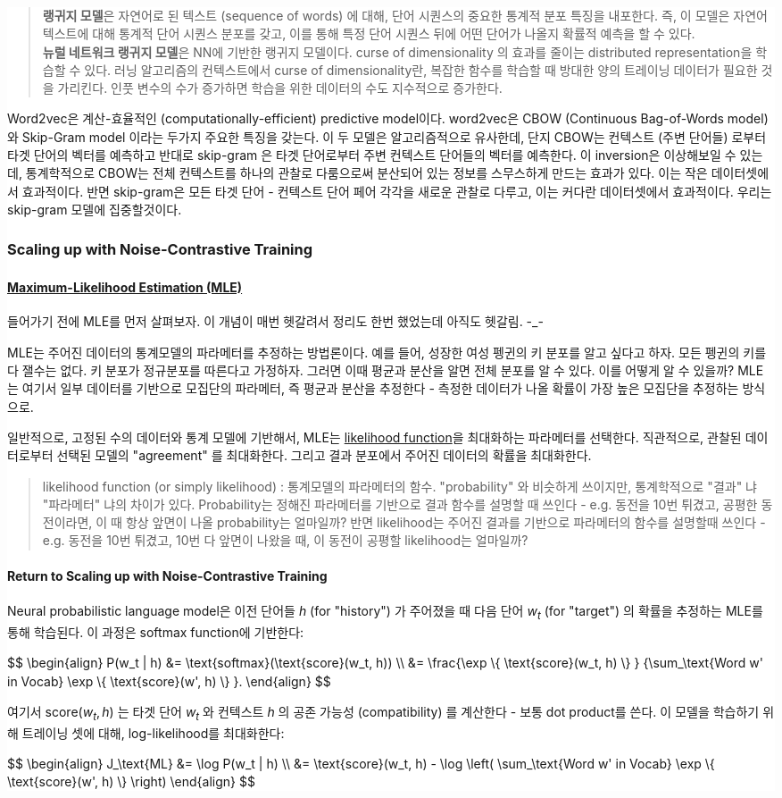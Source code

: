 > **랭귀지 모델**은 자연어로 된 텍스트 (sequence of words) 에 대해, 단어 시퀀스의 중요한 통계적 분포 특징을 내포한다. 즉, 이 모델은 자연어 텍스트에 대해 통계적 단어 시퀀스 분포를 갖고, 이를 통해 특정 단어 시퀀스 뒤에 어떤 단어가 나올지 확률적 예측을 할 수 있다.   
**뉴럴 네트워크 랭귀지 모델**은 NN에 기반한 랭귀지 모델이다. curse of dimensionality 의 효과를 줄이는 distributed representation을 학습할 수 있다. 러닝 알고리즘의 컨텍스트에서 curse of dimensionality란, 복잡한 함수를 학습할 때 방대한 양의 트레이닝 데이터가 필요한 것을 가리킨다. 인풋 변수의 수가 증가하면 학습을 위한 데이터의 수도 지수적으로 증가한다. 

Word2vec은 계산-효율적인 (computationally-efficient) predictive model이다. word2vec은 CBOW (Continuous Bag-of-Words model) 와 Skip-Gram model 이라는 두가지 주요한 특징을 갖는다. 이 두 모델은 알고리즘적으로 유사한데, 단지 CBOW는 컨텍스트 (주변 단어들) 로부터 타겟 단어의 벡터를 예측하고 반대로 skip-gram 은 타겟 단어로부터 주변 컨텍스트 단어들의 벡터를 예측한다. 이 inversion은 이상해보일 수 있는데, 통계학적으로 CBOW는 전체 컨텍스트를 하나의 관찰로 다룸으로써 분산되어 있는 정보를 스무스하게 만드는 효과가 있다. 이는 작은 데이터셋에서 효과적이다. 반면 skip-gram은 모든 타겟 단어 - 컨텍스트 단어 페어 각각을 새로운 관찰로 다루고, 이는 커다란 데이터셋에서 효과적이다. 우리는 skip-gram 모델에 집중할것이다.

### Scaling up with Noise-Contrastive Training

#### [Maximum-Likelihood Estimation (MLE)](https://en.wikipedia.org/wiki/Maximum_likelihood)

들어가기 전에 MLE를 먼저 살펴보자. 이 개념이 매번 헷갈려서 정리도 한번 했었는데 아직도 헷갈림. -_-

MLE는 주어진 데이터의 통계모델의 파라메터를 추정하는 방법론이다. 예를 들어, 성장한 여성 펭귄의 키 분포를 알고 싶다고 하자. 모든 펭귄의 키를 다 잴수는 없다. 키 분포가 정규분포를 따른다고 가정하자. 그러면 이때 평균과 분산을 알면 전체 분포를 알 수 있다. 이를 어떻게 알 수 있을까? MLE는 여기서 일부 데이터를 기반으로 모집단의 파라메터, 즉 평균과 분산을 추정한다 - 측정한 데이터가 나올 확률이 가장 높은 모집단을 추정하는 방식으로. 

일반적으로, 고정된 수의 데이터와 통계 모델에 기반해서, MLE는 [likelihood function](https://en.wikipedia.org/wiki/Likelihood_function)을 최대화하는 파라메터를 선택한다. 직관적으로, 관찰된 데이터로부터 선택된 모델의 "agreement" 를 최대화한다. 그리고 결과 분포에서 주어진 데이터의 확률을 최대화한다. 

> likelihood function (or simply likelihood) : 통계모델의 파라메터의 함수. "probability" 와 비슷하게 쓰이지만, 통계학적으로 "결과" 냐 "파라메터" 냐의 차이가 있다. Probability는 정해진 파라메터를 기반으로 결과 함수를 설명할 때 쓰인다 - e.g. 동전을 10번 튀겼고, 공평한 동전이라면, 이 때 항상 앞면이 나올 probability는 얼마일까? 반면 likelihood는 주어진 결과를 기반으로 파라메터의 함수를 설명할때 쓰인다 - e.g. 동전을 10번 튀겼고, 10번 다 앞면이 나왔을 때, 이 동전이 공평할 likelihood는 얼마일까?

#### Return to Scaling up with Noise-Contrastive Training

Neural probabilistic language model은 이전 단어들 $h$ (for "history") 가 주어졌을 때 다음 단어 $w_t$ (for "target") 의 확률을 추정하는 MLE를 통해 학습된다. 이 과정은 softmax function에 기반한다:

<div>$$ \begin{align}
P(w_t | h) &= \text{softmax}(\text{score}(w_t, h)) \\
           &= \frac{\exp \{ \text{score}(w_t, h) \} }
             {\sum_\text{Word w' in Vocab} \exp \{ \text{score}(w', h) \} }.
\end{align} $$</div>

여기서 $\text{score}(w_t, h)$ 는 타겟 단어 $w_t$ 와 컨텍스트 $h$ 의 공존 가능성 (compatibility) 를 계산한다 - 보통 dot product를 쓴다. 이 모델을 학습하기 위해 트레이닝 셋에 대해, log-likelihood를 최대화한다:

<div>
$$ 
\begin{align}
 J_\text{ML} &= \log P(w_t | h) \\
  &= \text{score}(w_t, h) -
     \log \left( \sum_\text{Word w' in Vocab} \exp \{ \text{score}(w', h) \} \right)
\end{align}
$$ </div>
